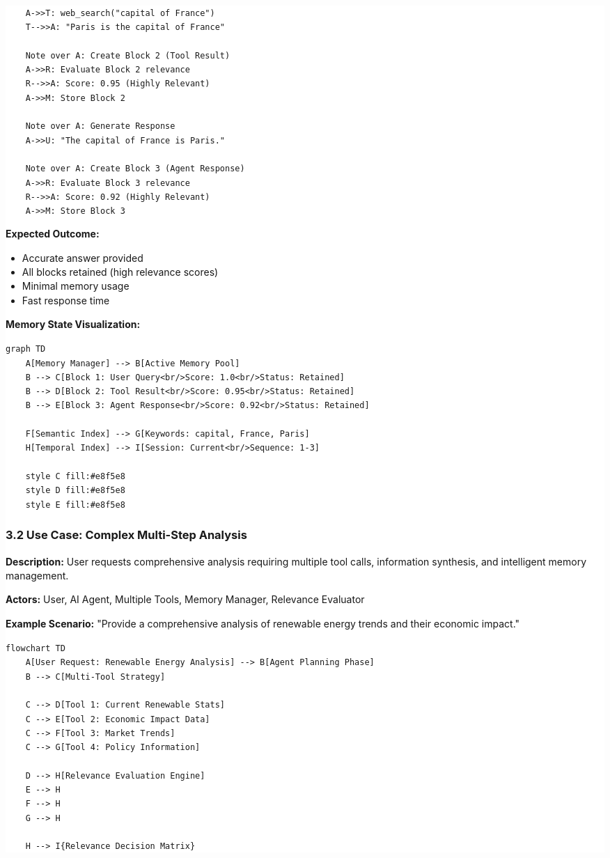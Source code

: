 ```mermaid
    A->>T: web_search("capital of France")
    T-->>A: "Paris is the capital of France"
    
    Note over A: Create Block 2 (Tool Result)
    A->>R: Evaluate Block 2 relevance
    R-->>A: Score: 0.95 (Highly Relevant)
    A->>M: Store Block 2
    
    Note over A: Generate Response
    A->>U: "The capital of France is Paris."
    
    Note over A: Create Block 3 (Agent Response)
    A->>R: Evaluate Block 3 relevance
    R-->>A: Score: 0.92 (Highly Relevant)
    A->>M: Store Block 3
```

**Expected Outcome:** 
- Accurate answer provided
- All blocks retained (high relevance scores)
- Minimal memory usage
- Fast response time

**Memory State Visualization:**

```mermaid
graph TD
    A[Memory Manager] --> B[Active Memory Pool]
    B --> C[Block 1: User Query<br/>Score: 1.0<br/>Status: Retained]
    B --> D[Block 2: Tool Result<br/>Score: 0.95<br/>Status: Retained]
    B --> E[Block 3: Agent Response<br/>Score: 0.92<br/>Status: Retained]
    
    F[Semantic Index] --> G[Keywords: capital, France, Paris]
    H[Temporal Index] --> I[Session: Current<br/>Sequence: 1-3]
    
    style C fill:#e8f5e8
    style D fill:#e8f5e8
    style E fill:#e8f5e8
```

### 3.2 Use Case: Complex Multi-Step Analysis

**Description:** User requests comprehensive analysis requiring multiple tool calls, information synthesis, and intelligent memory management.

**Actors:** User, AI Agent, Multiple Tools, Memory Manager, Relevance Evaluator

**Example Scenario:** "Provide a comprehensive analysis of renewable energy trends and their economic impact."

```mermaid
flowchart TD
    A[User Request: Renewable Energy Analysis] --> B[Agent Planning Phase]
    B --> C[Multi-Tool Strategy]
    
    C --> D[Tool 1: Current Renewable Stats]
    C --> E[Tool 2: Economic Impact Data]
    C --> F[Tool 3: Market Trends]
    C --> G[Tool 4: Policy Information]
    
    D --> H[Relevance Evaluation Engine]
    E --> H
    F --> H
    G --> H
    
    H --> I{Relevance Decision Matrix}
```